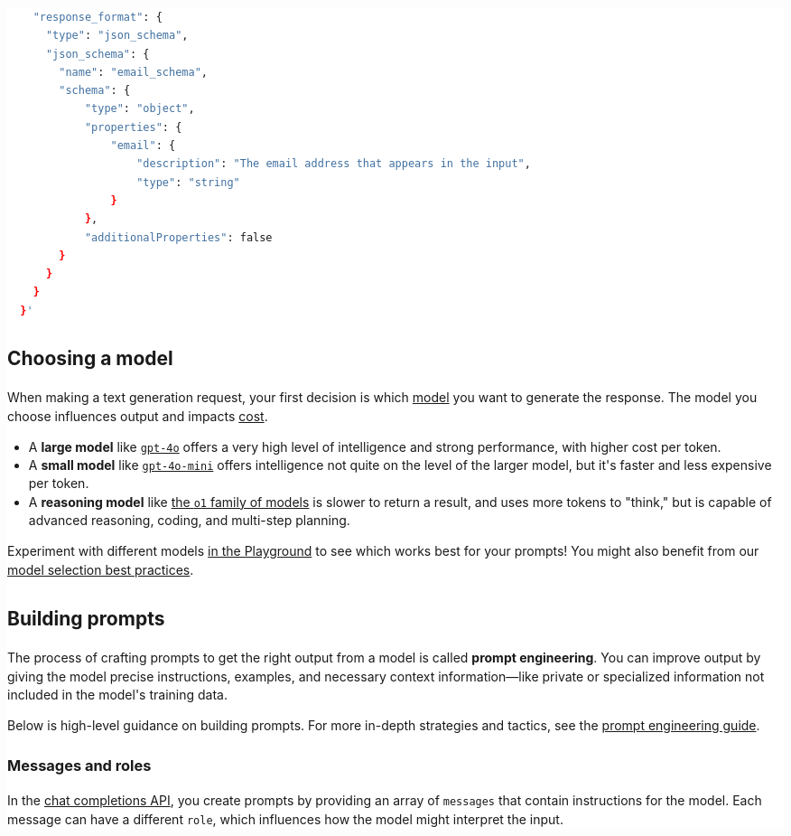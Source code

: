 ```bash
    "response_format": {
      "type": "json_schema",
      "json_schema": {
        "name": "email_schema",
        "schema": {
            "type": "object",
            "properties": {
                "email": {
                    "description": "The email address that appears in the input",
                    "type": "string"
                }
            },
            "additionalProperties": false
        }
      }
    }
  }'
```

## Choosing a model

When making a text generation request, your first decision is which [model](/docs/models) you want to generate the response. The model you choose influences output and impacts [cost](https://openai.com/api/pricing/).

*   A **large model** like [`gpt-4o`](/docs/models#gpt-4o) offers a very high level of intelligence and strong performance, with higher cost per token.
*   A **small model** like [`gpt-4o-mini`](/docs/models#gpt-4o-mini) offers intelligence not quite on the level of the larger model, but it's faster and less expensive per token.
*   A **reasoning model** like [the `o1` family of models](/docs/models#o1) is slower to return a result, and uses more tokens to "think," but is capable of advanced reasoning, coding, and multi-step planning.

Experiment with different models [in the Playground](/playground) to see which works best for your prompts! You might also benefit from our [model selection best practices](/docs/guides/model-selection).

## Building prompts

The process of crafting prompts to get the right output from a model is called **prompt engineering**. You can improve output by giving the model precise instructions, examples, and necessary context information—like private or specialized information not included in the model's training data.

Below is high-level guidance on building prompts. For more in-depth strategies and tactics, see the [prompt engineering guide](/docs/guides/prompt-engineering).

### Messages and roles

In the [chat completions API](/docs/api-reference/chat/), you create prompts by providing an array of `messages` that contain instructions for the model. Each message can have a different `role`, which influences how the model might interpret the input.
